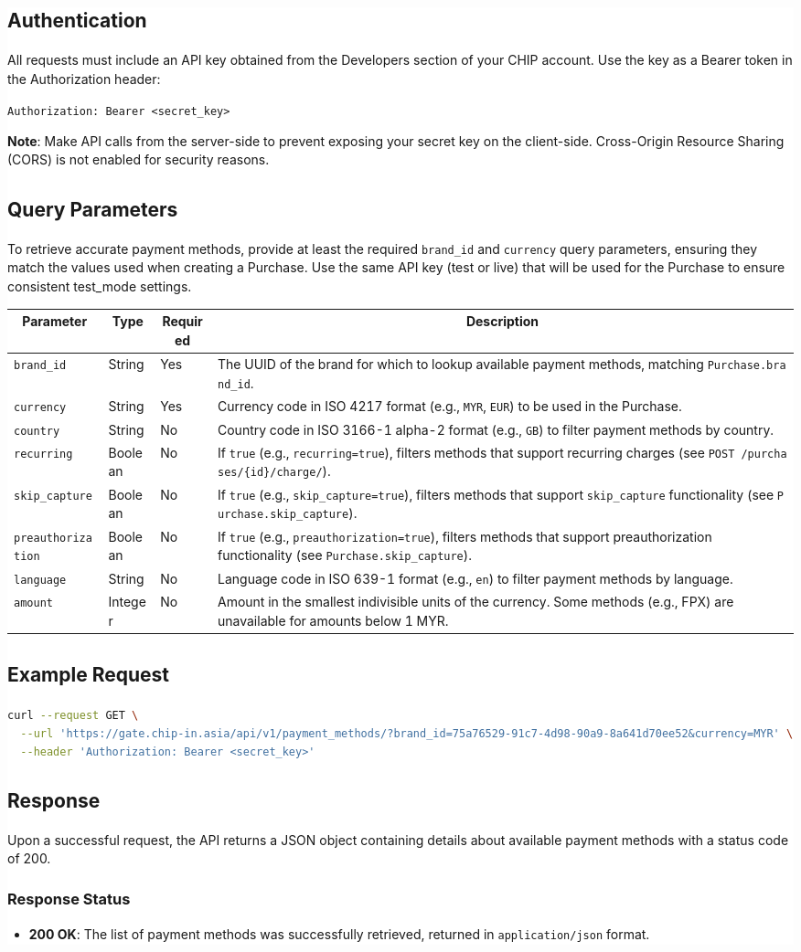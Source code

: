 ## Authentication

All requests must include an API key obtained from the Developers section of your CHIP account. Use the key as a Bearer token in the Authorization header:

```
Authorization: Bearer <secret_key>
```

**Note**: Make API calls from the server-side to prevent exposing your secret key on the client-side. Cross-Origin Resource Sharing (CORS) is not enabled for security reasons.

## Query Parameters

To retrieve accurate payment methods, provide at least the required `brand_id` and `currency` query parameters, ensuring they match the values used when creating a Purchase. Use the same API key (test or live) that will be used for the Purchase to ensure consistent test_mode settings.

| Parameter         | Type    | Required | Description                                                  |
|-------------------|---------|----------|--------------------------------------------------------------|
| `brand_id`        | String  | Yes      | The UUID of the brand for which to lookup available payment methods, matching `Purchase.brand_id`. |
| `currency`        | String  | Yes      | Currency code in ISO 4217 format (e.g., `MYR`, `EUR`) to be used in the Purchase. |
| `country`         | String  | No       | Country code in ISO 3166-1 alpha-2 format (e.g., `GB`) to filter payment methods by country. |
| `recurring`       | Boolean | No       | If `true` (e.g., `recurring=true`), filters methods that support recurring charges (see `POST /purchases/{id}/charge/`). |
| `skip_capture`    | Boolean | No       | If `true` (e.g., `skip_capture=true`), filters methods that support `skip_capture` functionality (see `Purchase.skip_capture`). |
| `preauthorization`| Boolean | No       | If `true` (e.g., `preauthorization=true`), filters methods that support preauthorization functionality (see `Purchase.skip_capture`). |
| `language`        | String  | No       | Language code in ISO 639-1 format (e.g., `en`) to filter payment methods by language. |
| `amount`          | Integer | No       | Amount in the smallest indivisible units of the currency. Some methods (e.g., FPX) are unavailable for amounts below 1 MYR. |

## Example Request

```bash
curl --request GET \
  --url 'https://gate.chip-in.asia/api/v1/payment_methods/?brand_id=75a76529-91c7-4d98-90a9-8a641d70ee52&currency=MYR' \
  --header 'Authorization: Bearer <secret_key>'
```

## Response

Upon a successful request, the API returns a JSON object containing details about available payment methods with a status code of 200.

### Response Status

- **200 OK**: The list of payment methods was successfully retrieved, returned in `application/json` format.
